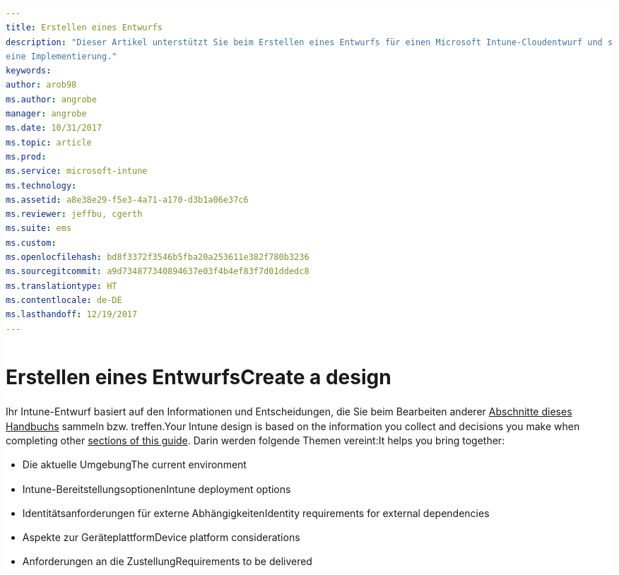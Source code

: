 ```yaml
---
title: Erstellen eines Entwurfs
description: "Dieser Artikel unterstützt Sie beim Erstellen eines Entwurfs für einen Microsoft Intune-Cloudentwurf und seine Implementierung."
keywords: 
author: arob98
ms.author: angrobe
manager: angrobe
ms.date: 10/31/2017
ms.topic: article
ms.prod: 
ms.service: microsoft-intune
ms.technology: 
ms.assetid: a8e38e29-f5e3-4a71-a170-d3b1a06e37c6
ms.reviewer: jeffbu, cgerth
ms.suite: ems
ms.custom: 
ms.openlocfilehash: bd8f3372f3546b5fba20a253611e382f780b3236
ms.sourcegitcommit: a9d734877340894637e03f4b4ef83f7d01ddedc8
ms.translationtype: HT
ms.contentlocale: de-DE
ms.lasthandoff: 12/19/2017
---
```

# <a name="create-a-design"></a><span data-ttu-id="515ff-103">Erstellen eines Entwurfs</span><span class="sxs-lookup"><span data-stu-id="515ff-103">Create a design</span></span>

<span data-ttu-id="515ff-104">Ihr Intune-Entwurf basiert auf den Informationen und Entscheidungen, die Sie beim Bearbeiten anderer [Abschnitte dieses Handbuchs](planning-guide.md) sammeln bzw. treffen.</span><span class="sxs-lookup"><span data-stu-id="515ff-104">Your Intune design is based on the information you collect and decisions you make when completing other [sections of this guide](planning-guide.md).</span></span> <span data-ttu-id="515ff-105">Darin werden folgende Themen vereint:</span><span class="sxs-lookup"><span data-stu-id="515ff-105">It helps you bring together:</span></span>

-   <span data-ttu-id="515ff-106">Die aktuelle Umgebung</span><span class="sxs-lookup"><span data-stu-id="515ff-106">The current environment</span></span>

-   <span data-ttu-id="515ff-107">Intune-Bereitstellungsoptionen</span><span class="sxs-lookup"><span data-stu-id="515ff-107">Intune deployment options</span></span>

-   <span data-ttu-id="515ff-108">Identitätsanforderungen für externe Abhängigkeiten</span><span class="sxs-lookup"><span data-stu-id="515ff-108">Identity requirements for external dependencies</span></span>

-   <span data-ttu-id="515ff-109">Aspekte zur Geräteplattform</span><span class="sxs-lookup"><span data-stu-id="515ff-109">Device platform considerations</span></span>

-   <span data-ttu-id="515ff-110">Anforderungen an die Zustellung</span><span class="sxs-lookup"><span data-stu-id="515ff-110">Requirements to be delivered</span></span>  
